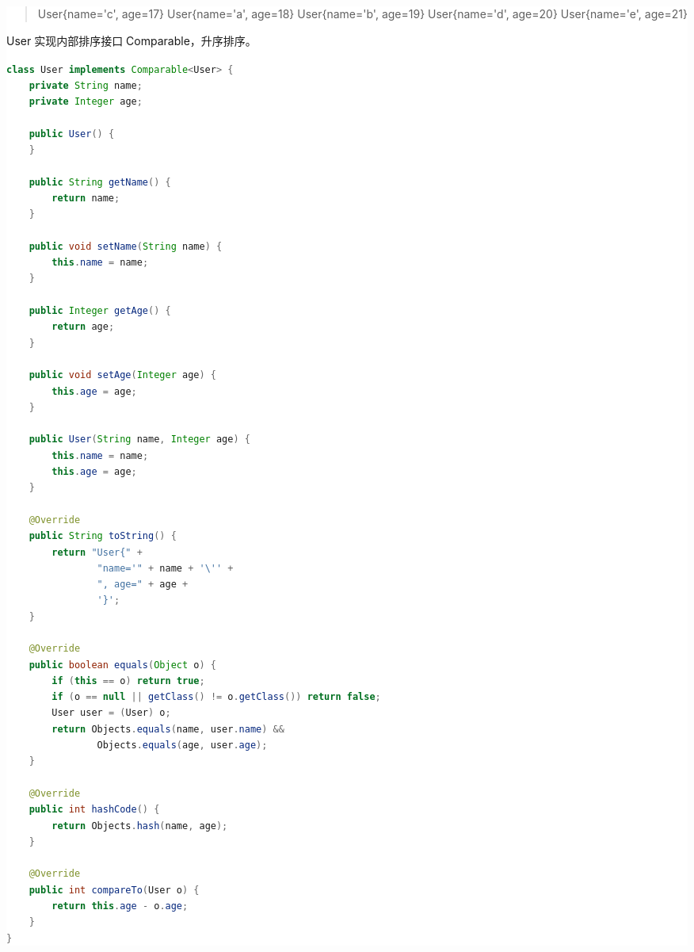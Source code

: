 > User{name='c', age=17}
> User{name='a', age=18}
> User{name='b', age=19}
> User{name='d', age=20}
> User{name='e', age=21}

User 实现内部排序接口 Comparable，升序排序。

```java
class User implements Comparable<User> {
    private String name;
    private Integer age;

    public User() {
    }

    public String getName() {
        return name;
    }

    public void setName(String name) {
        this.name = name;
    }

    public Integer getAge() {
        return age;
    }

    public void setAge(Integer age) {
        this.age = age;
    }

    public User(String name, Integer age) {
        this.name = name;
        this.age = age;
    }

    @Override
    public String toString() {
        return "User{" +
                "name='" + name + '\'' +
                ", age=" + age +
                '}';
    }

    @Override
    public boolean equals(Object o) {
        if (this == o) return true;
        if (o == null || getClass() != o.getClass()) return false;
        User user = (User) o;
        return Objects.equals(name, user.name) &&
                Objects.equals(age, user.age);
    }

    @Override
    public int hashCode() {
        return Objects.hash(name, age);
    }

    @Override
    public int compareTo(User o) {
        return this.age - o.age;
    }
}

```